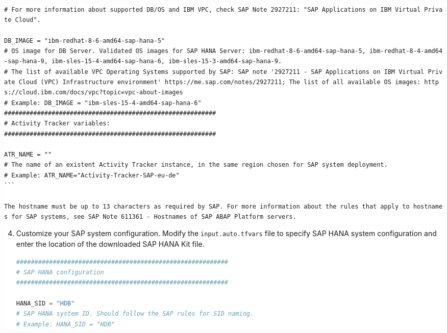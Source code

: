     # For more information about supported DB/OS and IBM VPC, check SAP Note 2927211: "SAP Applications on IBM Virtual Private Cloud".

    DB_IMAGE = "ibm-redhat-8-6-amd64-sap-hana-5"
    # OS image for DB Server. Validated OS images for SAP HANA Server: ibm-redhat-8-6-amd64-sap-hana-5, ibm-redhat-8-4-amd64-sap-hana-9, ibm-sles-15-4-amd64-sap-hana-6, ibm-sles-15-3-amd64-sap-hana-9.
    # The list of available VPC Operating Systems supported by SAP: SAP note '2927211 - SAP Applications on IBM Virtual Private Cloud (VPC) Infrastructure environment' https://me.sap.com/notes/2927211; The list of all available OS images: https://cloud.ibm.com/docs/vpc?topic=vpc-about-images
    # Example: DB_IMAGE = "ibm-sles-15-4-amd64-sap-hana-6"
    ##########################################################
    # Activity Tracker variables:
    ##########################################################

    ATR_NAME = ""
    # The name of an existent Activity Tracker instance, in the same region chosen for SAP system deployment.
    # Example: ATR_NAME="Activity-Tracker-SAP-eu-de"
    ```

    The hostname must be up to 13 characters as required by SAP. For more information about the rules that apply to hostnames for SAP systems, see SAP Note 611361 - Hostnames of SAP ABAP Platform servers.

4.	Customize your SAP system configuration. Modify the `input.auto.tfvars` file to specify SAP HANA system configuration and enter the location of the downloaded SAP HANA Kit file.

    ``` terraform
    ##########################################################
    # SAP HANA configuration
    ##########################################################

    HANA_SID = "HDB"
    # SAP HANA system ID. Should follow the SAP rules for SID naming.
    # Example: HANA_SID = "HDB"

